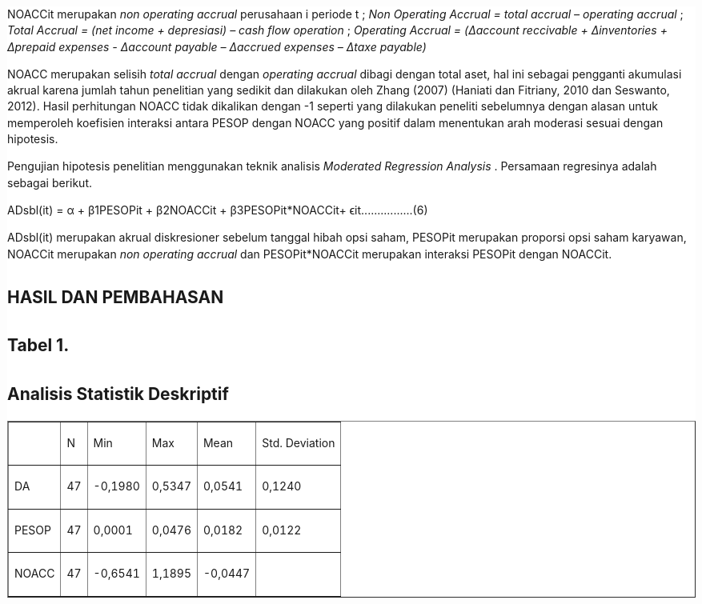 <p><span class="font4">NOACC</span><span class="font1">it </span><span class="font4">merupakan </span><span class="font4" style="font-style:italic;">non operating accrual</span><span class="font4"> perusahaan i periode t ; </span><span class="font4" style="font-style:italic;">Non Operating Accrual = total accrual – operating accrual</span><span class="font4"> ; </span><span class="font4" style="font-style:italic;">Total Accrual = (net income + depresiasi) – cash flow operation</span><span class="font4"> ; </span><span class="font4" style="font-style:italic;">Operating Accrual = (Δaccount reccivable + Δinventories + Δprepaid expenses - Δaccount payable – Δaccrued expenses – Δtaxe payable)</span></p>
<p><span class="font4">NOACC merupakan selisih </span><span class="font4" style="font-style:italic;">total accrual</span><span class="font4"> dengan </span><span class="font4" style="font-style:italic;">operating accrual</span><span class="font4"> dibagi dengan total aset, hal ini sebagai pengganti akumulasi akrual karena jumlah tahun penelitian yang sedikit dan dilakukan oleh Zhang (2007) (Haniati dan Fitriany, 2010 dan Seswanto, 2012). Hasil perhitungan NOACC tidak dikalikan dengan -1 seperti yang dilakukan peneliti sebelumnya dengan alasan untuk memperoleh koefisien interaksi antara PESOP dengan NOACC yang positif dalam menentukan arah moderasi sesuai dengan hipotesis.</span></p>
<p><span class="font4">Pengujian hipotesis penelitian menggunakan teknik analisis </span><span class="font4" style="font-style:italic;">Moderated Regression Analysis</span><span class="font4"> . Persamaan regresinya adalah sebagai berikut.</span></p>
<p><span class="font4">AD</span><span class="font1">sbl(it) </span><span class="font4">= α + β</span><span class="font1">1</span><span class="font4">PESOP</span><span class="font1">it </span><span class="font4">+ β</span><span class="font1">2</span><span class="font4">NOACCit + β</span><span class="font1">3</span><span class="font4">PESOP</span><span class="font1">it</span><span class="font4">*NOACC</span><span class="font1">it</span><span class="font4">+ ϵ</span><span class="font1">it................</span><span class="font4">(6)</span></p>
<p><span class="font4">AD</span><span class="font1">sbl(it) </span><span class="font4">merupakan akrual diskresioner sebelum tanggal hibah opsi saham, PESOP</span><span class="font1">it </span><span class="font4">merupakan proporsi opsi saham karyawan, NOACC</span><span class="font1">it </span><span class="font4">merupakan </span><span class="font4" style="font-style:italic;">non operating accrual</span><span class="font4"> dan PESOP</span><span class="font1">it</span><span class="font4">*NOACC</span><span class="font1">it </span><span class="font4">merupakan interaksi PESOP</span><span class="font1">it </span><span class="font4">dengan NOACC</span><span class="font1">it</span><span class="font4">.</span></p>
<h2><a name="bookmark17"></a><span class="font4" style="font-weight:bold;"><a name="bookmark18"></a>HASIL DAN PEMBAHASAN</span></h2>
<h2><a name="bookmark19"></a><span class="font4" style="font-weight:bold;"><a name="bookmark20"></a>Tabel 1.</span><br><br><span class="font4" style="font-weight:bold;"><a name="bookmark21"></a>Analisis Statistik Deskriptif</span></h2>
<table border="1">
<tr><td style="vertical-align:top;"></td><td style="vertical-align:middle;">
<p><span class="font4">N</span></p></td><td style="vertical-align:middle;">
<p><span class="font4">Min</span></p></td><td style="vertical-align:middle;">
<p><span class="font4">Max</span></p></td><td style="vertical-align:middle;">
<p><span class="font4">Mean</span></p></td><td style="vertical-align:middle;">
<p><span class="font4">Std. Deviation</span></p></td></tr>
<tr><td style="vertical-align:bottom;">
<p><span class="font4">DA</span></p></td><td style="vertical-align:bottom;">
<p><span class="font4">47</span></p></td><td style="vertical-align:bottom;">
<p><span class="font4">-0,1980</span></p></td><td style="vertical-align:bottom;">
<p><span class="font4">0,5347</span></p></td><td style="vertical-align:bottom;">
<p><span class="font4">0,0541</span></p></td><td style="vertical-align:bottom;">
<p><span class="font4">0,1240</span></p></td></tr>
<tr><td style="vertical-align:bottom;">
<p><span class="font4">PESOP</span></p></td><td style="vertical-align:bottom;">
<p><span class="font4">47</span></p></td><td style="vertical-align:bottom;">
<p><span class="font4">0,0001</span></p></td><td style="vertical-align:bottom;">
<p><span class="font4">0,0476</span></p></td><td style="vertical-align:bottom;">
<p><span class="font4">0,0182</span></p></td><td style="vertical-align:bottom;">
<p><span class="font4">0,0122</span></p></td></tr>
<tr><td style="vertical-align:bottom;">
<p><span class="font4">NOACC</span></p></td><td style="vertical-align:bottom;">
<p><span class="font4">47</span></p></td><td style="vertical-align:bottom;">
<p><span class="font4">-0,6541</span></p></td><td style="vertical-align:bottom;">
<p><span class="font4">1,1895</span></p></td><td style="vertical-align:bottom;">
<p><span class="font4">-0,0447</span></p></td><td style="vertical-align:bottom;">